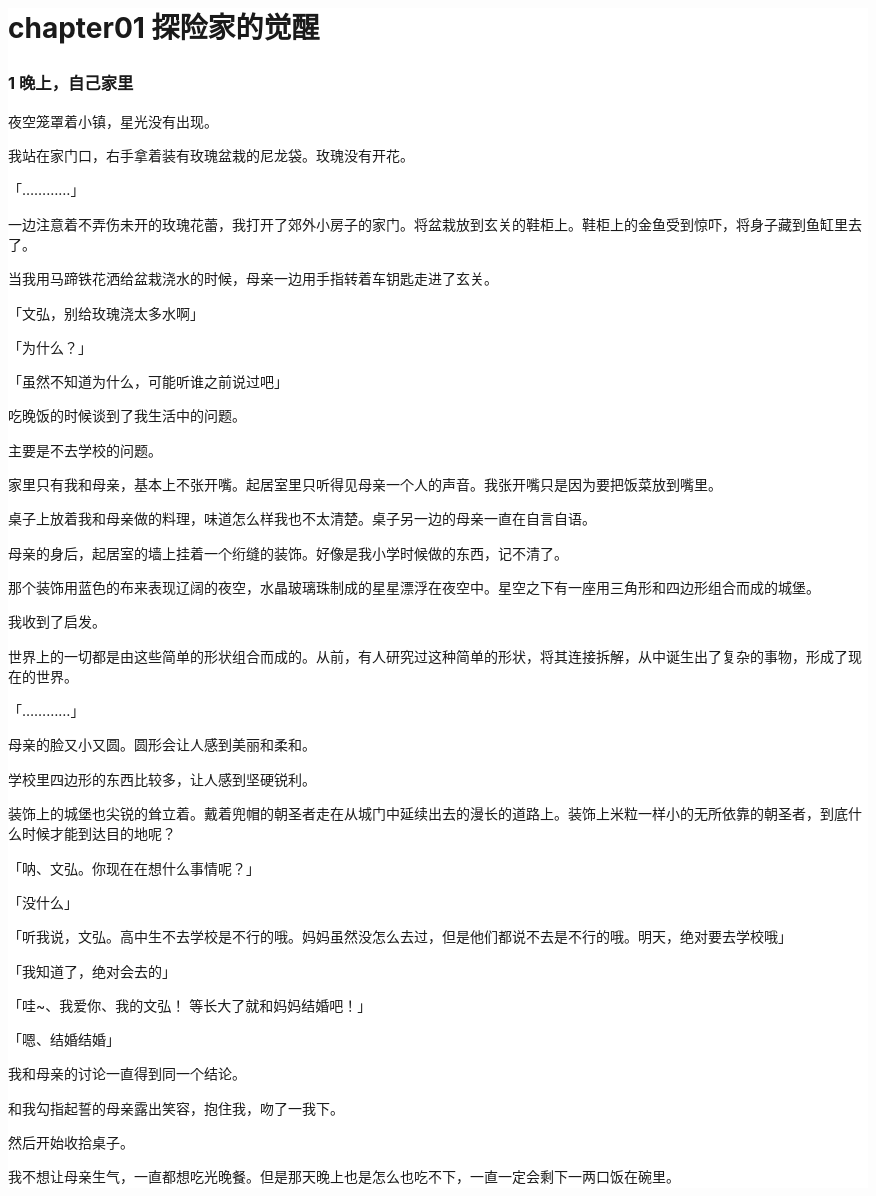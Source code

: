 # chapter01 探险家的觉醒

### 1 晚上，自己家里

夜空笼罩着小镇，星光没有出现。

我站在家门口，右手拿着装有玫瑰盆栽的尼龙袋。玫瑰没有开花。

「…………」

一边注意着不弄伤未开的玫瑰花蕾，我打开了郊外小房子的家门。将盆栽放到玄关的鞋柜上。鞋柜上的金鱼受到惊吓，将身子藏到鱼缸里去了。

当我用马蹄铁花洒给盆栽浇水的时候，母亲一边用手指转着车钥匙走进了玄关。

「文弘，别给玫瑰浇太多水啊」

「为什么？」

「虽然不知道为什么，可能听谁之前说过吧」

吃晚饭的时候谈到了我生活中的问题。

主要是不去学校的问题。

家里只有我和母亲，基本上不张开嘴。起居室里只听得见母亲一个人的声音。我张开嘴只是因为要把饭菜放到嘴里。

桌子上放着我和母亲做的料理，味道怎么样我也不太清楚。桌子另一边的母亲一直在自言自语。

母亲的身后，起居室的墙上挂着一个绗缝的装饰。好像是我小学时候做的东西，记不清了。

那个装饰用蓝色的布来表现辽阔的夜空，水晶玻璃珠制成的星星漂浮在夜空中。星空之下有一座用三角形和四边形组合而成的城堡。

我收到了启发。

世界上的一切都是由这些简单的形状组合而成的。从前，有人研究过这种简单的形状，将其连接拆解，从中诞生出了复杂的事物，形成了现在的世界。

「…………」

母亲的脸又小又圆。圆形会让人感到美丽和柔和。

学校里四边形的东西比较多，让人感到坚硬锐利。

装饰上的城堡也尖锐的耸立着。戴着兜帽的朝圣者走在从城门中延续出去的漫长的道路上。装饰上米粒一样小的无所依靠的朝圣者，到底什么时候才能到达目的地呢？

「呐、文弘。你现在在想什么事情呢？」

「没什么」

「听我说，文弘。高中生不去学校是不行的哦。妈妈虽然没怎么去过，但是他们都说不去是不行的哦。明天，绝对要去学校哦」 

「我知道了，绝对会去的」

「哇~、我爱你、我的文弘！ 等长大了就和妈妈结婚吧！」

「嗯、结婚结婚」

我和母亲的讨论一直得到同一个结论。

和我勾指起誓的母亲露出笑容，抱住我，吻了一我下。

然后开始收拾桌子。

我不想让母亲生气，一直都想吃光晚餐。但是那天晚上也是怎么也吃不下，一直一定会剩下一两口饭在碗里。
